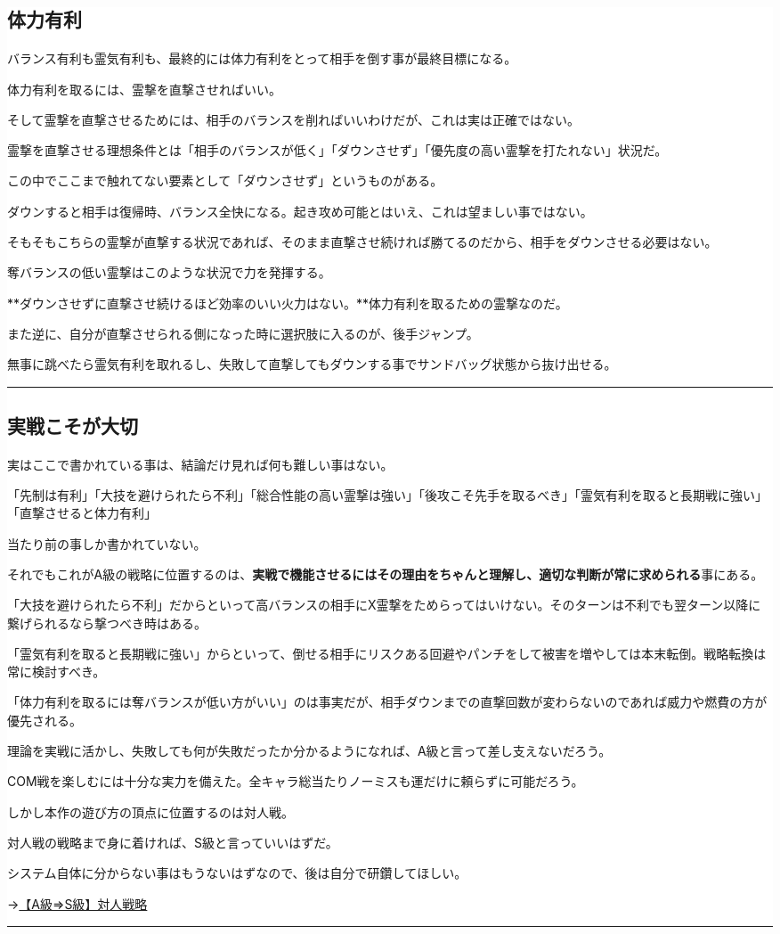 
## 体力有利

バランス有利も霊気有利も、最終的には体力有利をとって相手を倒す事が最終目標になる。
  
体力有利を取るには、霊撃を直撃させればいい。

  

そして霊撃を直撃させるためには、相手のバランスを削ればいいわけだが、これは実は正確ではない。
  
霊撃を直撃させる理想条件とは「相手のバランスが低く」「ダウンさせず」「優先度の高い霊撃を打たれない」状況だ。
  
この中でここまで触れてない要素として「ダウンさせず」というものがある。
  
ダウンすると相手は復帰時、バランス全快になる。起き攻め可能とはいえ、これは望ましい事ではない。
  
そもそもこちらの霊撃が直撃する状況であれば、そのまま直撃させ続ければ勝てるのだから、相手をダウンさせる必要はない。

  

奪バランスの低い霊撃はこのような状況で力を発揮する。
  
**ダウンさせずに直撃させ続けるほど効率のいい火力はない。**体力有利を取るための霊撃なのだ。
  
また逆に、自分が直撃させられる側になった時に選択肢に入るのが、後手ジャンプ。
  
無事に跳べたら霊気有利を取れるし、失敗して直撃してもダウンする事でサンドバッグ状態から抜け出せる。

---

## 実戦こそが大切

実はここで書かれている事は、結論だけ見れば何も難しい事はない。
  
「先制は有利」「大技を避けられたら不利」「総合性能の高い霊撃は強い」「後攻こそ先手を取るべき」「霊気有利を取ると長期戦に強い」「直撃させると体力有利」
  
当たり前の事しか書かれていない。

  

それでもこれがA級の戦略に位置するのは、**実戦で機能させるにはその理由をちゃんと理解し、適切な判断が常に求められる**事にある。
  
「大技を避けられたら不利」だからといって高バランスの相手にX霊撃をためらってはいけない。そのターンは不利でも翌ターン以降に繋げられるなら撃つべき時はある。
  
「霊気有利を取ると長期戦に強い」からといって、倒せる相手にリスクある回避やパンチをして被害を増やしては本末転倒。戦略転換は常に検討すべき。
  
「体力有利を取るには奪バランスが低い方がいい」のは事実だが、相手ダウンまでの直撃回数が変わらないのであれば威力や燃費の方が優先される。

  

理論を実戦に活かし、失敗しても何が失敗だったか分かるようになれば、A級と言って差し支えないだろう。
  
COM戦を楽しむには十分な実力を備えた。全キャラ総当たりノーミスも運だけに頼らずに可能だろう。

  

しかし本作の遊び方の頂点に位置するのは対人戦。
  
対人戦の戦略まで身に着ければ、S級と言っていいはずだ。
  
システム自体に分からない事はもうないはずなので、後は自分で研鑽してほしい。

  

→[【A級⇒S級】対人戦略](https://w.atwiki.jp//w.atwiki.jp/sfcyuhakutokubetsu/pages/101.html "【A級⇒S級】対人戦略 (1939d)")

---